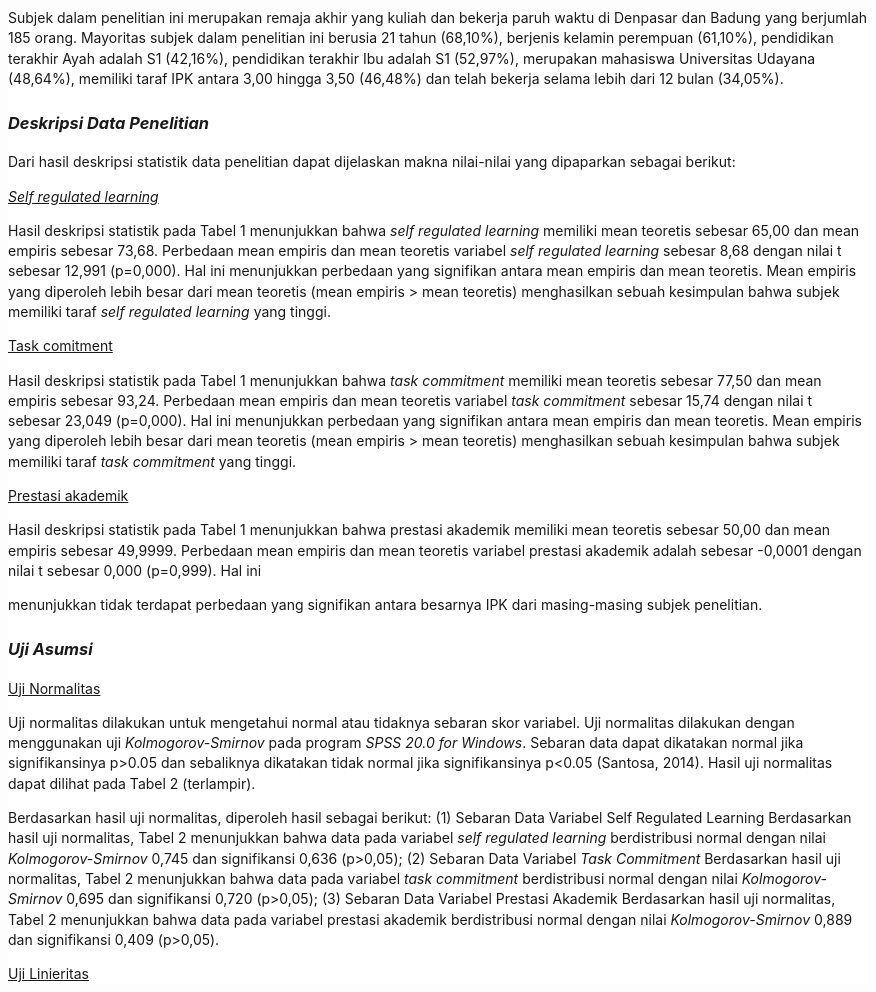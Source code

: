 <p><span class="font6">Subjek dalam penelitian ini merupakan remaja akhir yang kuliah dan bekerja paruh waktu di Denpasar dan Badung yang berjumlah 185 orang. Mayoritas subjek dalam penelitian ini berusia 21 tahun (68,10%), berjenis kelamin perempuan (61,10%), pendidikan terakhir Ayah adalah S1 (42,16%), pendidikan terakhir Ibu adalah S1 (52,97%), merupakan mahasiswa Universitas Udayana (48,64%), memiliki taraf IPK antara 3,00 hingga 3,50 (46,48%) dan telah bekerja selama lebih dari 12 bulan (34,05%).</span></p>
<h3><a name="bookmark16"></a><span class="font6" style="font-weight:bold;font-style:italic;"><a name="bookmark17"></a>Deskripsi Data Penelitian</span></h3>
<p><span class="font6">Dari hasil deskripsi statistik data penelitian dapat dijelaskan makna nilai-nilai yang dipaparkan sebagai berikut:</span></p>
<p><span class="font6" style="font-style:italic;text-decoration:underline;">Self regulated learning</span></p>
<p><span class="font6">Hasil deskripsi statistik pada Tabel 1 menunjukkan bahwa </span><span class="font6" style="font-style:italic;">self regulated learning</span><span class="font6"> memiliki mean teoretis sebesar 65,00 dan mean empiris sebesar 73,68. Perbedaan mean empiris dan mean teoretis variabel </span><span class="font6" style="font-style:italic;">self regulated learning</span><span class="font6"> sebesar 8,68 dengan nilai t sebesar 12,991 (p=0,000). Hal ini menunjukkan perbedaan yang signifikan antara mean empiris dan mean teoretis. Mean empiris yang diperoleh lebih besar dari mean teoretis (mean empiris &gt;&nbsp;mean teoretis) menghasilkan sebuah kesimpulan bahwa subjek memiliki taraf </span><span class="font6" style="font-style:italic;">self regulated learning </span><span class="font6">yang tinggi.</span></p>
<p><span class="font6" style="text-decoration:underline;">Task comitment</span></p>
<p><span class="font6">Hasil deskripsi statistik pada Tabel 1 menunjukkan bahwa </span><span class="font6" style="font-style:italic;">task commitment</span><span class="font6"> memiliki mean teoretis sebesar 77,50 dan mean empiris sebesar 93,24. Perbedaan mean empiris dan mean teoretis variabel </span><span class="font6" style="font-style:italic;">task commitment</span><span class="font6"> sebesar 15,74 dengan nilai t sebesar 23,049 (p=0,000). Hal ini menunjukkan perbedaan yang signifikan antara mean empiris dan mean teoretis. Mean empiris yang diperoleh lebih besar dari mean teoretis (mean empiris &gt;&nbsp;mean teoretis) menghasilkan sebuah kesimpulan bahwa subjek memiliki taraf </span><span class="font6" style="font-style:italic;">task commitment</span><span class="font6"> yang tinggi.</span></p>
<p><span class="font6" style="text-decoration:underline;">Prestasi akademik</span></p>
<p><span class="font6">Hasil deskripsi statistik pada Tabel 1 menunjukkan bahwa prestasi akademik memiliki mean teoretis sebesar 50,00 dan mean empiris sebesar 49,9999. Perbedaan mean empiris dan mean teoretis variabel prestasi akademik adalah sebesar -0,0001 dengan nilai t sebesar 0,000 (p=0,999). Hal ini</span></p>
<p><span class="font6">menunjukkan tidak terdapat perbedaan yang signifikan antara besarnya IPK dari masing-masing subjek penelitian.</span></p>
<h3><a name="bookmark18"></a><span class="font6" style="font-weight:bold;font-style:italic;"><a name="bookmark19"></a>Uji Asumsi</span></h3>
<p><span class="font6" style="text-decoration:underline;">Uji Normalitas</span></p>
<p><span class="font6">Uji normalitas dilakukan untuk mengetahui normal atau tidaknya sebaran skor variabel. Uji normalitas dilakukan dengan menggunakan uji </span><span class="font6" style="font-style:italic;">Kolmogorov-Smirnov</span><span class="font6"> pada program </span><span class="font6" style="font-style:italic;">SPSS 20.0 for Windows</span><span class="font6">. Sebaran data dapat dikatakan normal jika signifikansinya p&gt;0.05 dan sebaliknya dikatakan tidak normal jika signifikansinya p&lt;0.05 (Santosa, 2014). Hasil uji normalitas dapat dilihat pada Tabel 2 (terlampir).</span></p>
<p><span class="font6">Berdasarkan hasil uji normalitas, diperoleh hasil sebagai berikut: (1) Sebaran Data Variabel Self Regulated Learning Berdasarkan hasil uji normalitas, Tabel 2 menunjukkan bahwa data pada variabel </span><span class="font6" style="font-style:italic;">self regulated learning</span><span class="font6"> berdistribusi normal dengan nilai </span><span class="font6" style="font-style:italic;">Kolmogorov-Smirnov</span><span class="font6"> 0,745 dan signifikansi 0,636 (p&gt;0,05); (2) Sebaran Data Variabel </span><span class="font6" style="font-style:italic;">Task Commitment </span><span class="font6">Berdasarkan hasil uji normalitas, Tabel 2 menunjukkan bahwa data pada variabel </span><span class="font6" style="font-style:italic;">task commitment</span><span class="font6"> berdistribusi normal dengan nilai </span><span class="font6" style="font-style:italic;">Kolmogorov-Smirnov</span><span class="font6"> 0,695 dan signifikansi 0,720 (p&gt;0,05); (3) Sebaran Data Variabel Prestasi Akademik Berdasarkan hasil uji normalitas, Tabel 2 menunjukkan bahwa data pada variabel prestasi akademik berdistribusi normal dengan nilai </span><span class="font6" style="font-style:italic;">Kolmogorov-Smirnov</span><span class="font6"> 0,889 dan signifikansi 0,409 (p&gt;0,05).</span></p>
<p><span class="font6" style="text-decoration:underline;">Uji Linieritas</span></p>